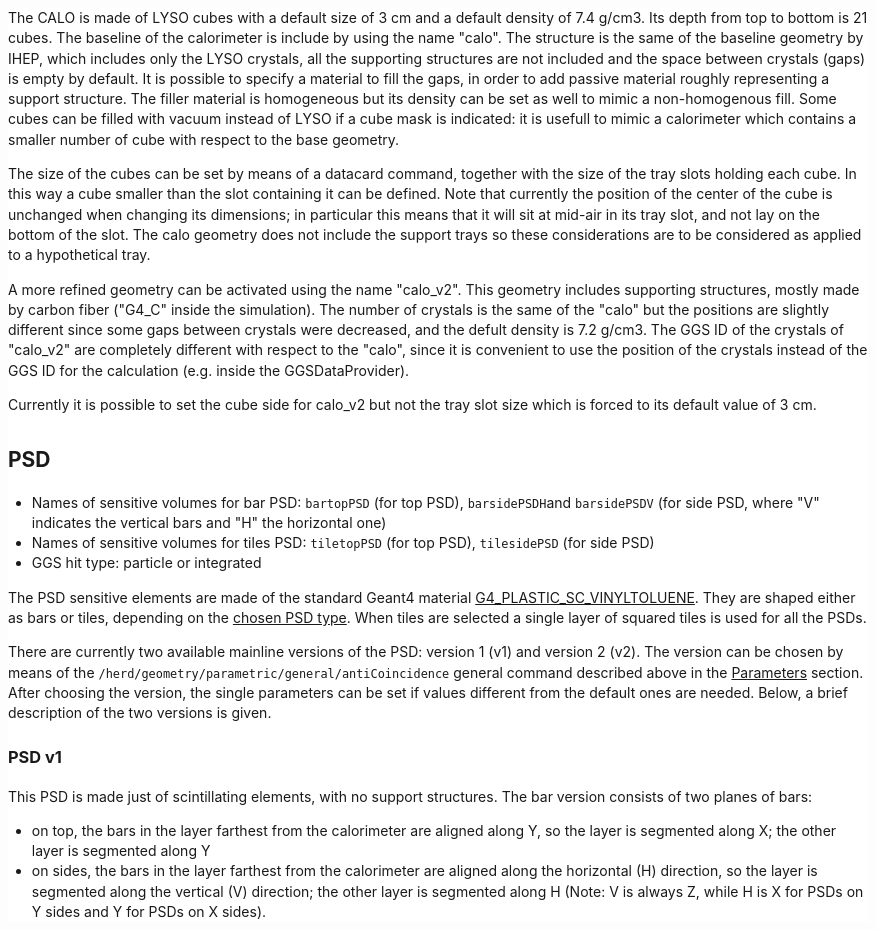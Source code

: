 The CALO is made of LYSO cubes with a default size of 3 cm and a default density of 7.4 g/cm3. Its depth from top
to bottom is 21 cubes. The baseline of the calorimeter is include by using the
name "calo". The structure is the same of the baseline geometry by IHEP, which
includes only the LYSO crystals, all the supporting structures are not included
and the space between crystals (gaps) is empty by default. It is possible to
specify a material to fill the gaps, in order to add passive material roughly
representing a support structure. The filler material is homogeneous but its
density can be set as well to mimic a non-homogenous fill. Some cubes can be filled
with vacuum instead of LYSO if a cube mask is indicated: it is usefull to mimic a calorimeter
which contains a smaller number of cube with respect to the base geometry.

The size of the cubes can be set by means of a datacard command, together with
the size of the tray slots holding each cube. In this way a cube smaller than
the slot containing it can be defined. Note that currently the position of the
center of the cube is unchanged when changing its dimensions; in particular
this means that it will sit at mid-air in its tray slot, and not lay on the
bottom of the slot. The calo geometry does not include the support trays so
these considerations are to be considered as applied to a hypothetical tray.

A more refined geometry can be activated using the name "calo_v2". This
geometry includes supporting structures, mostly made by carbon fiber ("G4_C"
inside the simulation). The number of crystals is the same of the "calo" but
the positions are slightly different since some gaps between crystals were
decreased, and the defult density is 7.2 g/cm3. The GGS ID of the crystals of "calo_v2" are completely different
with respect to the "calo", since it is convenient to use the position of the
crystals instead of the GGS ID for the calculation (e.g. inside the
GGSDataProvider).

Currently it is possible to set the cube side for calo_v2 but not the tray slot
size which is forced to its default value of 3 cm.

## PSD
* Names of sensitive volumes for bar PSD: `bartopPSD` (for top PSD), `barsidePSDH`and `barsidePSDV` (for side PSD, where "V" indicates the vertical bars and "H" the horizontal one)
* Names of sensitive volumes for tiles PSD: `tiletopPSD` (for top PSD), `tilesidePSD` (for side PSD)
* GGS hit type: particle or integrated

The PSD sensitive elements are made of the standard Geant4 material [G4_PLASTIC_SC_VINYLTOLUENE](http://geant4-userdoc.web.cern.ch/geant4-userdoc/UsersGuides/ForApplicationDeveloper/html/Appendix/materialNames.html). They are shaped either as bars or tiles, depending on the [chosen PSD type](#parameters).
When tiles are selected a single layer of squared tiles is used for all the PSDs.

There are currently two available mainline versions of the PSD: version 1 (v1) and version 2 (v2). The version can be chosen by means of the  `/herd/geometry/parametric/general/antiCoincidence`
general command described above in the [Parameters](#parameters) section. After choosing the version, the single parameters can be set if values different from the
default ones are needed. Below, a brief description of the two versions is given.

### PSD v1
This PSD is made just of scintillating elements, with no support structures. The bar version consists of two planes of bars:
* on top, the bars in the layer farthest from the calorimeter are aligned along Y, so the layer is segmented along X; the other layer is segmented along Y  
* on sides, the bars in the layer farthest from the calorimeter are aligned along the horizontal (H) direction, so the layer is segmented along the vertical (V)
  direction; the other layer is segmented along H (Note: V is always Z, while H is X for PSDs on Y sides and Y for PSDs on X sides).  
